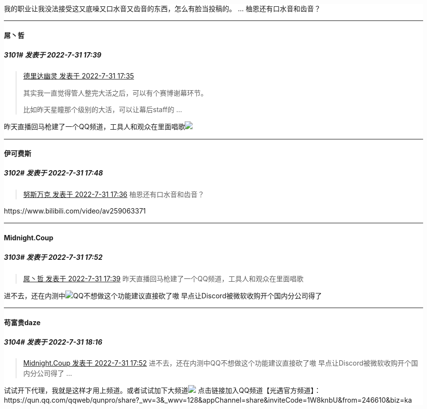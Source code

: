 我的职业让我没法接受这又底噪又口水音又齿音的东西，怎么有脸当投稿的。 ...</blockquote>
柚恩还有口水音和齿音？

*****

####  屌丶哲  
##### 3101#       发表于 2022-7-31 17:39

<blockquote><a href="httphttps://bbs.saraba1st.com/2b/forum.php?mod=redirect&amp;goto=findpost&amp;pid=56881334&amp;ptid=2081986" target="_blank">德里达幽灵 发表于 2022-7-31 17:35</a>

其实我一直觉得管人整完大活之后，可以有个赛博谢幕环节。

比如昨天星瞳那个级别的大活，可以让幕后staff的 ...</blockquote>
昨天直播回马枪建了一个QQ频道，工具人和观众在里面唱歌<img src="https://static.saraba1st.com/image/smiley/face2017/067.png" referrerpolicy="no-referrer">



*****

####  伊可费斯  
##### 3102#       发表于 2022-7-31 17:48

<blockquote><a href="httphttps://bbs.saraba1st.com/2b/forum.php?mod=redirect&amp;goto=findpost&amp;pid=56881339&amp;ptid=2081986" target="_blank">努斯万克 发表于 2022-7-31 17:36</a>
柚恩还有口水音和齿音？</blockquote>
https://www.bilibili.com/video/av259063371



*****

####  Midnight.Coup  
##### 3103#       发表于 2022-7-31 17:52

<blockquote><a href="httphttps://bbs.saraba1st.com/2b/forum.php?mod=redirect&amp;goto=findpost&amp;pid=56881391&amp;ptid=2081986" target="_blank">屌丶哲 发表于 2022-7-31 17:39</a>
昨天直播回马枪建了一个QQ频道，工具人和观众在里面唱歌</blockquote>
进不去，还在内测中<img src="https://static.saraba1st.com/image/smiley/face2017/004.gif" referrerpolicy="no-referrer">QQ不想做这个功能建议直接砍了嗷
早点让Discord被微软收购开个国内分公司得了



*****

####  苟富贵daze  
##### 3104#       发表于 2022-7-31 18:16

<blockquote><a href="httphttps://bbs.saraba1st.com/2b/forum.php?mod=redirect&amp;goto=findpost&amp;pid=56881573&amp;ptid=2081986" target="_blank">Midnight.Coup 发表于 2022-7-31 17:52</a>
进不去，还在内测中QQ不想做这个功能建议直接砍了嗷
早点让Discord被微软收购开个国内分公司得了 ...</blockquote>
试试开下代理，我就是这样才用上频道。或者试试加下大频道<img src="https://static.saraba1st.com/image/smiley/face2017/009.gif" referrerpolicy="no-referrer">
点击链接加入QQ频道【光遇官方频道】：https://qun.qq.com/qqweb/qunpro/share?_wv=3&amp;_wwv=128&amp;appChannel=share&amp;inviteCode=1W8knbU&amp;from=246610&amp;biz=ka
